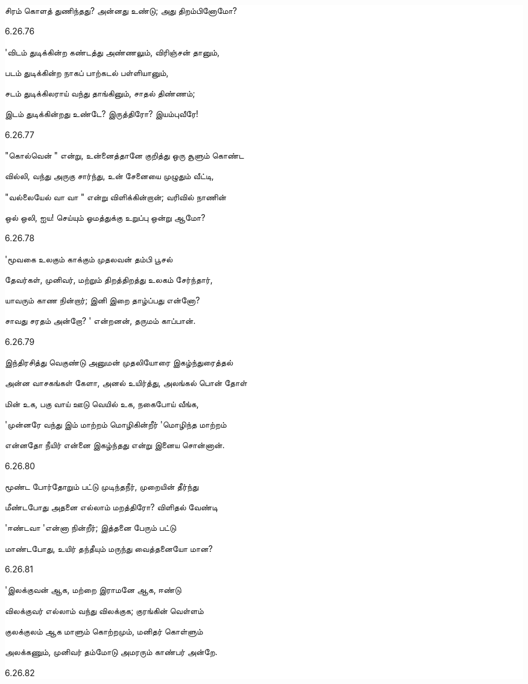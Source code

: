 சிரம் கொளத் துணிந்தது? அன்னது உண்டு; அது திறம்பினோமோ?

 6.26.76  

'விடம் துடிக்கின்ற கண்டத்து அண்ணலும், விரிஞ்சன் தானும்,  

படம் துடிக்கின்ற நாகப் பாற்கடல் பள்ளியானும்,  

சடம் துடிக்கிலராய் வந்து தாங்கினும், சாதல் திண்ணம்;  

இடம் துடிக்கின்றது உண்டே? இருத்திரோ? இயம்புவீரே!

 6.26.77  

"கொல்வென் " என்று, உன்னைத்தானே குறித்து ஒரு சூளும் கொண்ட  

வில்லி, வந்து அருகு சார்ந்து, உன் சேனையை முழுதும் வீட்டி,  

"வல்லையேல் வா வா " என்று விளிக்கின்றான்; வரிவில் நாணின்  

ஒல் ஒலி, ஐய! செய்யும் ஓமத்துக்கு உறுப்பு ஒன்று ஆமோ?

 6.26.78  

'மூவகை உலகும் காக்கும் முதலவன் தம்பி பூசல்  

தேவர்கள், முனிவர், மற்றும் திறத்திறத்து உலகம் சேர்ந்தார்,  

யாவரும் காண நின்றார்; இனி இறை தாழ்ப்பது என்னோ?  

சாவது சரதம் அன்றோ? ' என்றனன், தருமம் காப்பான்.

 6.26.79  

இந்திரசித்து வெகுண்டு அனுமன் முதலியோரை இகழ்ந்துரைத்தல்  

அன்ன வாசகங்கள் கேளா, அனல் உயிர்த்து, அலங்கல் பொன் தோள்  

மின் உக, பகு வாய் ஊடு வெயில் உக, நகைபோய் வீங்க,  

'முன்னரே வந்து இம் மாற்றம் மொழிகின்றீர் 'மொழிந்த மாற்றம்  

என்னதோ நீயிர் என்னை இகழ்ந்தது என்று இனைய சொன்னான்.

 6.26.80  

மூண்ட போர்தோறும் பட்டு முடிந்தநீர், முறையின் தீர்ந்து  

மீண்டபோது அதனை எல்லாம் மறத்திரோ? விளிதல் வேண்டி  

'ஈண்டவா 'என்னா நின்றீர்; இத்தனை பேரும் பட்டு  

மாண்டபோது, உயிர் தந்தீயும் மருந்து வைத்தனையோ மான?

 6.26.81  

'இலக்குவன் ஆக, மற்றை இராமனே ஆக, ஈண்டு  

விலக்குவர் எல்லாம் வந்து விலக்குக; குரங்கின் வெள்ளம்  

குலக்குலம் ஆக மாளும் கொற்றமும், மனிதர் கொள்ளும்  

அலக்கணும், முனிவர் தம்மோடு அமரரும் காண்பர் அன்றே.

 6.26.82  
